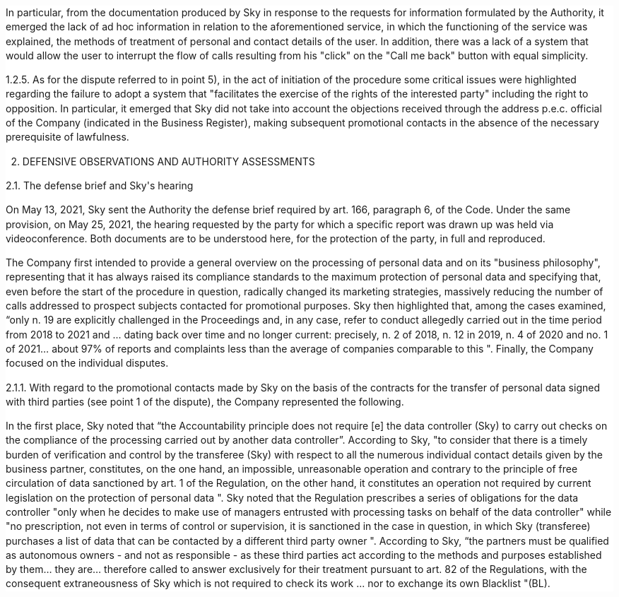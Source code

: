 In particular, from the documentation produced by Sky in response to the requests for information formulated by the Authority, it emerged the lack of ad hoc information in relation to the aforementioned service, in which the functioning of the service was explained, the methods of treatment of personal and contact details of the user. In addition, there was a lack of a system that would allow the user to interrupt the flow of calls resulting from his "click" on the "Call me back" button with equal simplicity.

1.2.5. As for the dispute referred to in point 5), in the act of initiation of the procedure some critical issues were highlighted regarding the failure to adopt a system that "facilitates the exercise of the rights of the interested party" including the right to opposition. In particular, it emerged that Sky did not take into account the objections received through the address p.e.c. official of the Company (indicated in the Business Register), making subsequent promotional contacts in the absence of the necessary prerequisite of lawfulness.

2. DEFENSIVE OBSERVATIONS AND AUTHORITY ASSESSMENTS

2.1. The defense brief and Sky's hearing

On May 13, 2021, Sky sent the Authority the defense brief required by art. 166, paragraph 6, of the Code. Under the same provision, on May 25, 2021, the hearing requested by the party for which a specific report was drawn up was held via videoconference. Both documents are to be understood here, for the protection of the party, in full and reproduced.

The Company first intended to provide a general overview on the processing of personal data and on its "business philosophy", representing that it has always raised its compliance standards to the maximum protection of personal data and specifying that, even before the start of the procedure in question, radically changed its marketing strategies, massively reducing the number of calls addressed to prospect subjects contacted for promotional purposes. Sky then highlighted that, among the cases examined, “only n. 19 are explicitly challenged in the Proceedings and, in any case, refer to conduct allegedly carried out in the time period from 2018 to 2021 and ... dating back over time and no longer current: precisely, n. 2 of 2018, n. 12 in 2019, n. 4 of 2020 and no. 1 of 2021… about 97% of reports and complaints less than the average of companies comparable to this ". Finally, the Company focused on the individual disputes.

2.1.1. With regard to the promotional contacts made by Sky on the basis of the contracts for the transfer of personal data signed with third parties (see point 1 of the dispute), the Company represented the following.

In the first place, Sky noted that “the Accountability principle does not require \[e\] the data controller (Sky) to carry out checks on the compliance of the processing carried out by another data controller”. According to Sky, "to consider that there is a timely burden of verification and control by the transferee (Sky) with respect to all the numerous individual contact details given by the business partner, constitutes, on the one hand, an impossible, unreasonable operation and contrary to the principle of free circulation of data sanctioned by art. 1 of the Regulation, on the other hand, it constitutes an operation not required by current legislation on the protection of personal data ". Sky noted that the Regulation prescribes a series of obligations for the data controller "only when he decides to make use of managers entrusted with processing tasks on behalf of the data controller" while "no prescription, not even in terms of control or supervision, it is sanctioned in the case in question, in which Sky (transferee) purchases a list of data that can be contacted by a different third party owner ". According to Sky, “the partners must be qualified as autonomous owners - and not as responsible - as these third parties act according to the methods and purposes established by them… they are… therefore called to answer exclusively for their treatment pursuant to art. 82 of the Regulations, with the consequent extraneousness of Sky which is not required to check its work ... nor to exchange its own Blacklist "(BL).
